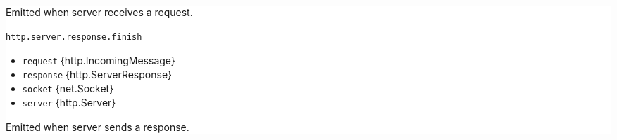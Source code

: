 Emitted when server receives a request.

`http.server.response.finish`

* `request` {http.IncomingMessage}
* `response` {http.ServerResponse}
* `socket` {net.Socket}
* `server` {http.Server}

Emitted when server sends a response.

[`'uncaughtException'`]: process.md#event-uncaughtexception
[`channel.subscribe(onMessage)`]: #channelsubscribeonmessage
[`diagnostics_channel.channel(name)`]: #diagnostics_channelchannelname

